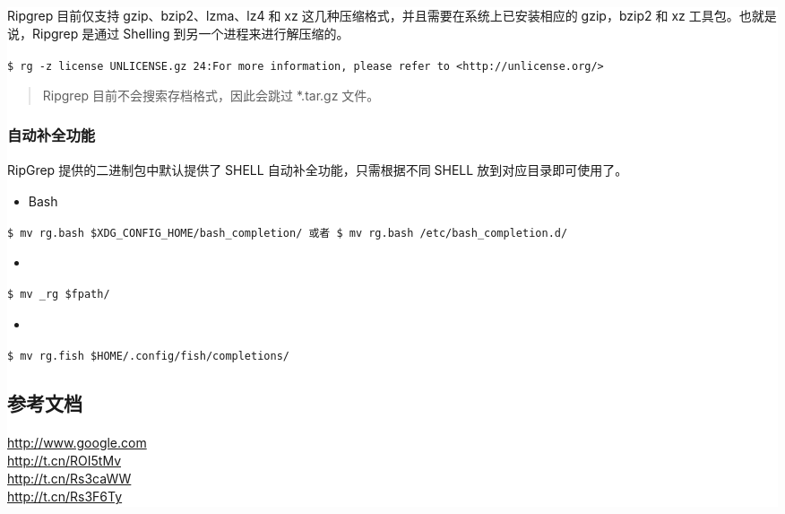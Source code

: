 Ripgrep 目前仅支持 gzip、bzip2、lzma、lz4 和 xz 这几种压缩格式，并且需要在系统上已安装相应的 gzip，bzip2 和 xz 工具包。也就是说，Ripgrep 是通过 Shelling 到另一个进程来进行解压缩的。

```text
$ rg -z license UNLICENSE.gz 24:For more information, please refer to <http://unlicense.org/>
```

> Ripgrep 目前不会搜索存档格式，因此会跳过 \*.tar.gz 文件。

### 自动补全功能

RipGrep 提供的二进制包中默认提供了 SHELL 自动补全功能，只需根据不同 SHELL 放到对应目录即可使用了。

* Bash 

```text
$ mv rg.bash $XDG_CONFIG_HOME/bash_completion/ 或者 $ mv rg.bash /etc/bash_completion.d/
```

* 
```text
$ mv _rg $fpath/
```

* 
```text
$ mv rg.fish $HOME/.config/fish/completions/
```

## 参考文档

http://www.google.com  
http://t.cn/ROI5tMv  
http://t.cn/Rs3caWW  
http://t.cn/Rs3F6Ty  


